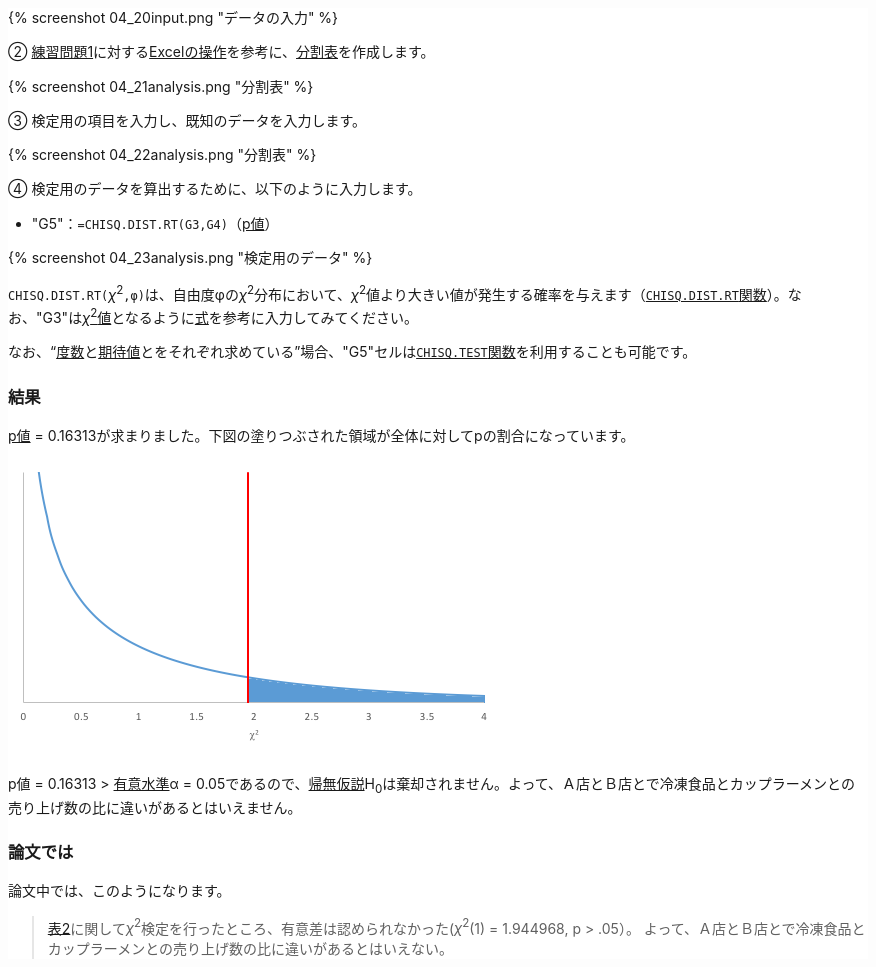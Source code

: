{% screenshot 04_20input.png "データの入力" %}

&#9313; <a href="#chapter5">練習問題1</a>に対する<a href="#chapter6">Excelの操作</a>を参考に、<a href="#contingency_table">分割表</a>を作成します。

{% screenshot 04_21analysis.png "分割表" %}

&#9314; 検定用の項目を入力し、既知のデータを入力します。

{% screenshot 04_22analysis.png "分割表" %}

&#9315; 検定用のデータを算出するために、以下のように入力します。

* "G5"：<code>=CHISQ.DIST.RT(G3,G4)</code>（<a href="#p_of_chi2">p値</a>）

{% screenshot 04_23analysis.png "検定用のデータ" %}

<code>CHISQ.DIST.RT(</code>$\chi^2$<code>,φ)</code>は、自由度φの$\chi^2$分布において、$\chi^2$値より大きい値が発生する確率を与えます（<a href="https://support.office.com/ja-jp/article/CHISQ-DIST-RT-関数-dc4832e8-ed2b-49ae-8d7c-b28d5804c0f2"><code>CHISQ.DIST.RT</code>関数</a>）。なお、"G3"は<a href="#chapter12">$\chi^2$値</a>となるように<a href="#chi2">式</a>を参考に入力してみてください。

なお、<q cite="#chapter12"><a href="../01/#frequency">度数</a>と<a href="#theoretical_frequency">期待値</a>とをそれぞれ求めている</q>場合、"G5"セルは<a href="https://support.office.com/ja-jp/article/CHISQ-TEST-関数-2e8a7861-b14a-4985-aa93-fb88de3f260f"><code>CHISQ.TEST</code>関数</a>を利用することも可能です。


### 結果

<a href="#p_of_chi2">p値</a> = 0.16313が求まりました。下図の塗りつぶされた領域が全体に対してpの割合になっています。

![p値の図示](./pic/04_practice2_chi2.png)

p値 = 0.16313 &gt; <a href="#chapter1">有意水準</a>α = 0.05であるので、<a href="../02/#null_hypothesis">帰無仮説</a>H<sub>0</sub>は棄却されません。よって、Ａ店とＢ店とで冷凍食品とカップラーメンとの売り上げ数の比に違いがあるとはいえません。


### 論文では

論文中では、このようになります。
> <a href="#table2">表2</a>に関して$\chi^2$検定を行ったところ、有意差は認められなかった($\chi^2$(1) = 1.944968, p &gt; .05）。 よって、Ａ店とＢ店とで冷凍食品とカップラーメンとの売り上げ数の比に違いがあるとはいえない。
